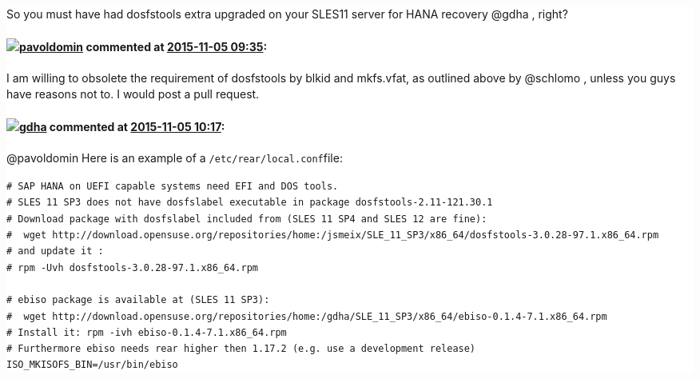 So you must have had dosfstools extra upgraded on your SLES11 server for
HANA recovery @gdha , right?

#### <img src="https://avatars.githubusercontent.com/u/1576908?v=4" width="50">[pavoldomin](https://github.com/pavoldomin) commented at [2015-11-05 09:35](https://github.com/rear/rear/issues/229#issuecomment-154004671):

I am willing to obsolete the requirement of dosfstools by blkid and
mkfs.vfat, as outlined above by @schlomo , unless you guys have reasons
not to. I would post a pull request.

#### <img src="https://avatars.githubusercontent.com/u/888633?u=cdaeb31efcc0048d3619651aa18dd4b76e636b21&v=4" width="50">[gdha](https://github.com/gdha) commented at [2015-11-05 10:17](https://github.com/rear/rear/issues/229#issuecomment-154018106):

@pavoldomin Here is an example of a `/etc/rear/local.conf`file:

    # SAP HANA on UEFI capable systems need EFI and DOS tools.
    # SLES 11 SP3 does not have dosfslabel executable in package dosfstools-2.11-121.30.1
    # Download package with dosfslabel included from (SLES 11 SP4 and SLES 12 are fine):
    #  wget http://download.opensuse.org/repositories/home:/jsmeix/SLE_11_SP3/x86_64/dosfstools-3.0.28-97.1.x86_64.rpm
    # and update it :
    # rpm -Uvh dosfstools-3.0.28-97.1.x86_64.rpm

    # ebiso package is available at (SLES 11 SP3):
    #  wget http://download.opensuse.org/repositories/home:/gdha/SLE_11_SP3/x86_64/ebiso-0.1.4-7.1.x86_64.rpm
    # Install it: rpm -ivh ebiso-0.1.4-7.1.x86_64.rpm
    # Furthermore ebiso needs rear higher then 1.17.2 (e.g. use a development release)
    ISO_MKISOFS_BIN=/usr/bin/ebiso
